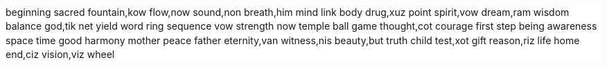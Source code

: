 beginning
sacred
fountain,kow
flow,now
sound,non
breath,him
mind
link
body
drug,xuz
point
spirit,vow
dream,ram
wisdom
balance
god,tik
net
yield
word
ring
sequence
vow
strength
now
temple
ball
game
thought,cot
courage
first
step
being
awareness
space
time
good
harmony
mother
peace
father
eternity,van
witness,nis
beauty,but
truth
child
test,xot
gift
reason,riz
life
home
end,ciz
vision,viz
wheel
